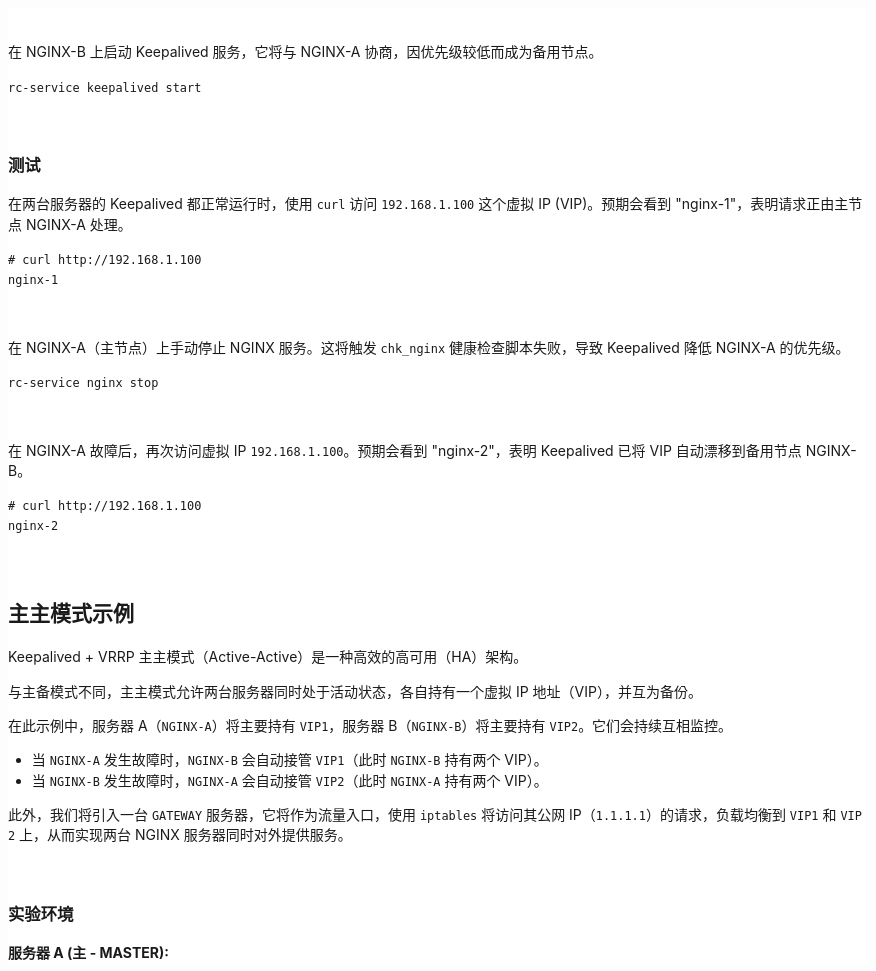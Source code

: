 <br>

在 NGINX-B 上启动 Keepalived 服务，它将与 NGINX-A 协商，因优先级较低而成为备用节点。

```
rc-service keepalived start
```

<br>

### 测试

在两台服务器的 Keepalived 都正常运行时，使用 `curl` 访问 `192.168.1.100` 这个虚拟 IP (VIP)。预期会看到 "nginx-1"，表明请求正由主节点 NGINX-A 处理。

```
# curl http://192.168.1.100 
nginx-1
```

<br>

在 NGINX-A（主节点）上手动停止 NGINX 服务。这将触发 `chk_nginx` 健康检查脚本失败，导致 Keepalived 降低 NGINX-A 的优先级。

```
rc-service nginx stop
```

<br>

在 NGINX-A 故障后，再次访问虚拟 IP `192.168.1.100`。预期会看到 "nginx-2"，表明 Keepalived 已将 VIP 自动漂移到备用节点 NGINX-B。

```
# curl http://192.168.1.100 
nginx-2
```

<br>



## 主主模式示例

Keepalived + VRRP 主主模式（Active-Active）是一种高效的高可用（HA）架构。

与主备模式不同，主主模式允许两台服务器同时处于活动状态，各自持有一个虚拟 IP 地址（VIP），并互为备份。

在此示例中，服务器 A（`NGINX-A`）将主要持有 `VIP1`，服务器 B（`NGINX-B`）将主要持有 `VIP2`。它们会持续互相监控。

- 当 `NGINX-A` 发生故障时，`NGINX-B` 会自动接管 `VIP1`（此时 `NGINX-B` 持有两个 VIP）。
- 当 `NGINX-B` 发生故障时，`NGINX-A` 会自动接管 `VIP2`（此时 `NGINX-A` 持有两个 VIP）。

此外，我们将引入一台 `GATEWAY` 服务器，它将作为流量入口，使用 `iptables` 将访问其公网 IP（`1.1.1.1`）的请求，负载均衡到 `VIP1` 和 `VIP2` 上，从而实现两台 NGINX 服务器同时对外提供服务。

<br>

### 实验环境

**服务器 A (主 - MASTER):**
